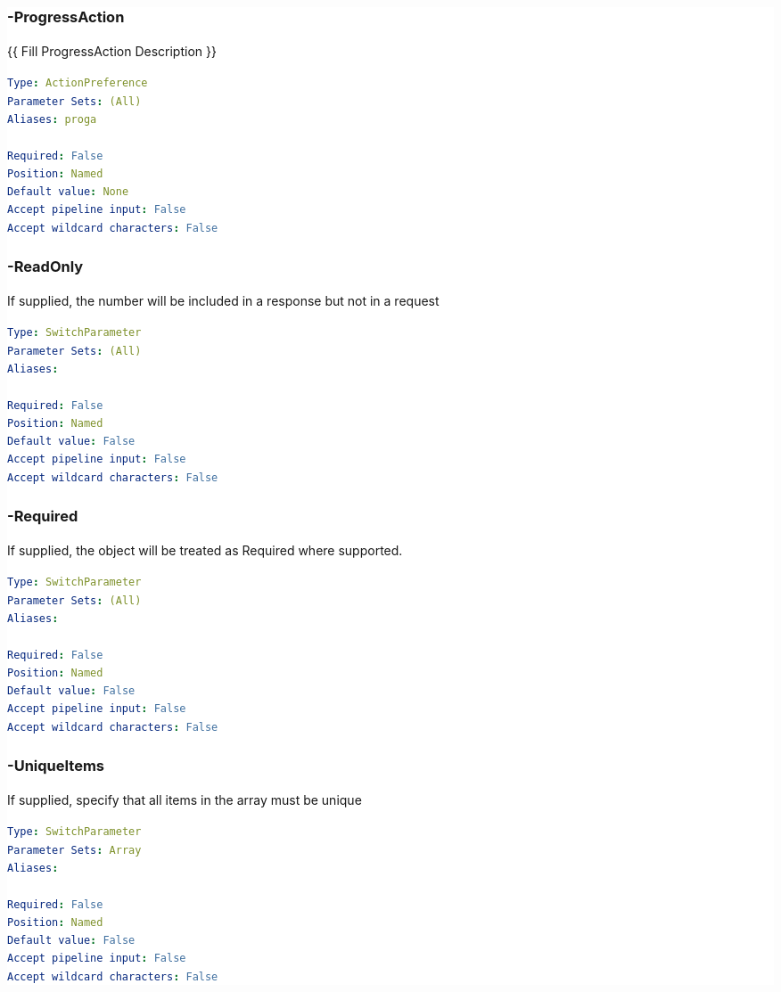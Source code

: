 ### -ProgressAction
{{ Fill ProgressAction Description }}

```yaml
Type: ActionPreference
Parameter Sets: (All)
Aliases: proga

Required: False
Position: Named
Default value: None
Accept pipeline input: False
Accept wildcard characters: False
```

### -ReadOnly
If supplied, the number will be included in a response but not in a request

```yaml
Type: SwitchParameter
Parameter Sets: (All)
Aliases:

Required: False
Position: Named
Default value: False
Accept pipeline input: False
Accept wildcard characters: False
```

### -Required
If supplied, the object will be treated as Required where supported.

```yaml
Type: SwitchParameter
Parameter Sets: (All)
Aliases:

Required: False
Position: Named
Default value: False
Accept pipeline input: False
Accept wildcard characters: False
```

### -UniqueItems
If supplied, specify that all items in the array must be unique

```yaml
Type: SwitchParameter
Parameter Sets: Array
Aliases:

Required: False
Position: Named
Default value: False
Accept pipeline input: False
Accept wildcard characters: False
```
